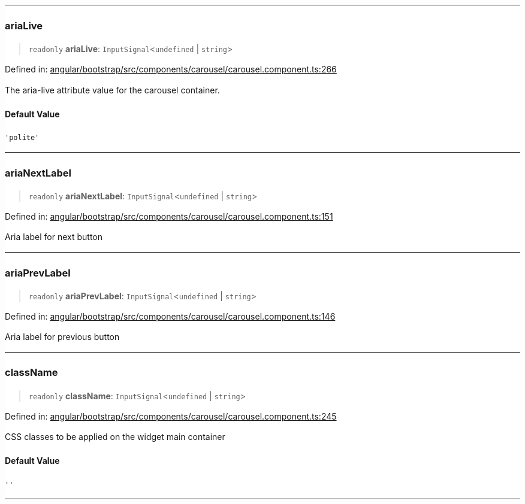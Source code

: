 ***

### ariaLive

> `readonly` **ariaLive**: `InputSignal`\<`undefined` \| `string`\>

Defined in: [angular/bootstrap/src/components/carousel/carousel.component.ts:266](https://github.com/AmadeusITGroup/AgnosUI/blob/ee1daf8f80138440fcb1256d6fd0978ad4cd2730/angular/bootstrap/src/components/carousel/carousel.component.ts#L266)

The aria-live attribute value for the carousel container.

#### Default Value

`'polite'`

***

### ariaNextLabel

> `readonly` **ariaNextLabel**: `InputSignal`\<`undefined` \| `string`\>

Defined in: [angular/bootstrap/src/components/carousel/carousel.component.ts:151](https://github.com/AmadeusITGroup/AgnosUI/blob/ee1daf8f80138440fcb1256d6fd0978ad4cd2730/angular/bootstrap/src/components/carousel/carousel.component.ts#L151)

Aria label for next button

***

### ariaPrevLabel

> `readonly` **ariaPrevLabel**: `InputSignal`\<`undefined` \| `string`\>

Defined in: [angular/bootstrap/src/components/carousel/carousel.component.ts:146](https://github.com/AmadeusITGroup/AgnosUI/blob/ee1daf8f80138440fcb1256d6fd0978ad4cd2730/angular/bootstrap/src/components/carousel/carousel.component.ts#L146)

Aria label for previous button

***

### className

> `readonly` **className**: `InputSignal`\<`undefined` \| `string`\>

Defined in: [angular/bootstrap/src/components/carousel/carousel.component.ts:245](https://github.com/AmadeusITGroup/AgnosUI/blob/ee1daf8f80138440fcb1256d6fd0978ad4cd2730/angular/bootstrap/src/components/carousel/carousel.component.ts#L245)

CSS classes to be applied on the widget main container

#### Default Value

`''`

***
